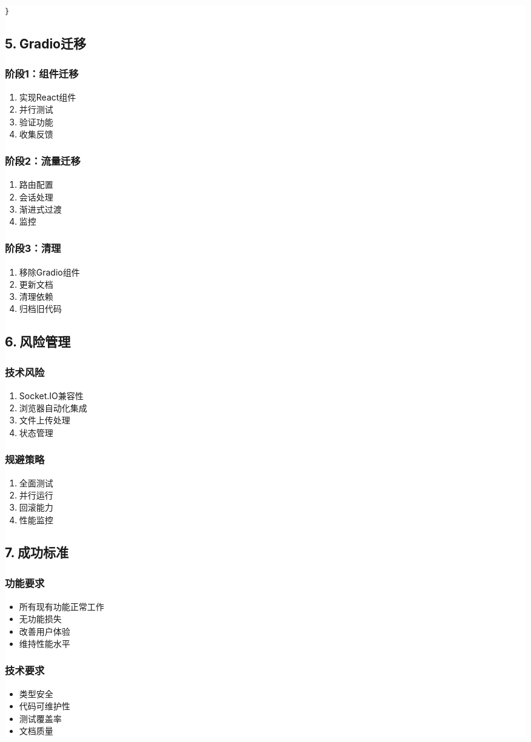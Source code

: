 ```typescript
}
```

## 5. Gradio迁移

### 阶段1：组件迁移
1. 实现React组件
2. 并行测试
3. 验证功能
4. 收集反馈

### 阶段2：流量迁移
1. 路由配置
2. 会话处理
3. 渐进式过渡
4. 监控

### 阶段3：清理
1. 移除Gradio组件
2. 更新文档
3. 清理依赖
4. 归档旧代码

## 6. 风险管理

### 技术风险
1. Socket.IO兼容性
2. 浏览器自动化集成
3. 文件上传处理
4. 状态管理

### 规避策略
1. 全面测试
2. 并行运行
3. 回滚能力
4. 性能监控

## 7. 成功标准

### 功能要求
- 所有现有功能正常工作
- 无功能损失
- 改善用户体验
- 维持性能水平

### 技术要求
- 类型安全
- 代码可维护性
- 测试覆盖率
- 文档质量
